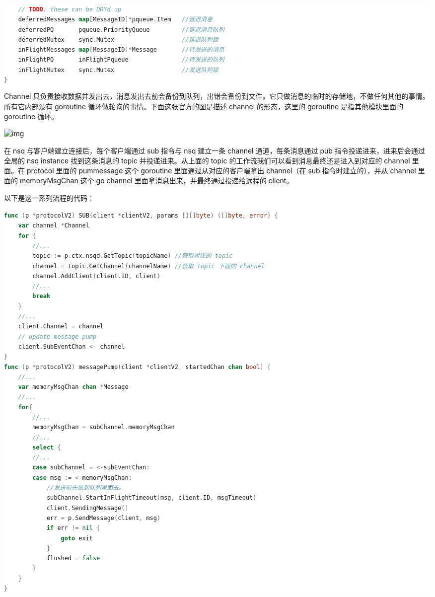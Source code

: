 ```go
	// TODO: these can be DRYd up
	deferredMessages map[MessageID]*pqueue.Item   //延迟消息
	deferredPQ       pqueue.PriorityQueue		  //延迟消息队列
	deferredMutex    sync.Mutex					  //延迟队列锁
	inFlightMessages map[MessageID]*Message		  //待发送的消息
	inFlightPQ       inFlightPqueue				  //待发送的队列
	inFlightMutex    sync.Mutex					  //发送队列锁
}
```

Channel 只负责接收数据并发出去，消息发出去前会备份到队列，出错会备份到文件。它只做消息的临时的存储地，不做任何其他的事情。所有它内部没有 goroutine 循环做轮询的事情。下面这张官方的图是描述 channel 的形态，这里的 goroutine 是指其他模块里面的 goroutine 循环。

![img](/images/nsq_server_channle.png)

在 nsq 与客户端建立连接后，每个客户端通过 sub 指令与 nsq 建立一条 channel 通道，每条消息通过 pub 指令投递进来，进来后会通过全局的 nsq instance 找到这条消息的 topic 并投递进来。从上面的 topic 的工作流我们可以看到消息最终还是进入到对应的 channel 里面。在 protocol 里面的 pummessage 这个 goroutine 里面通过从对应的客户端拿出 channel（在 sub 指令时建立的），并从 channel 里面的 memoryMsgChan 这个 go channel 里面拿消息出来，并最终通过投递给远程的 client。

以下是这一系列流程的代码：

```go
func (p *protocolV2) SUB(client *clientV2, params [][]byte) ([]byte, error) {
	var channel *Channel
	for {
        //...
		topic := p.ctx.nsqd.GetTopic(topicName) //获取对应的 topic
		channel = topic.GetChannel(channelName) //获取 topic 下面的 channel
		channel.AddClient(client.ID, client)
		//...
		break
	}
	//...
	client.Channel = channel
	// update message pump
	client.SubEventChan <- channel
}
func (p *protocolV2) messagePump(client *clientV2, startedChan chan bool) {
    //...
    var memoryMsgChan chan *Message
    //...
    for{
        //...
    	memoryMsgChan = subChannel.memoryMsgChan
        //...
        select {
        //...
        case subChannel = <-subEventChan:
        case msg := <-memoryMsgChan:
            //发送前先放到队列里面去。
            subChannel.StartInFlightTimeout(msg, client.ID, msgTimeout)
            client.SendingMessage()
            err = p.SendMessage(client, msg)
            if err != nil {
                goto exit
            }
            flushed = false
        }
    }
}
```
